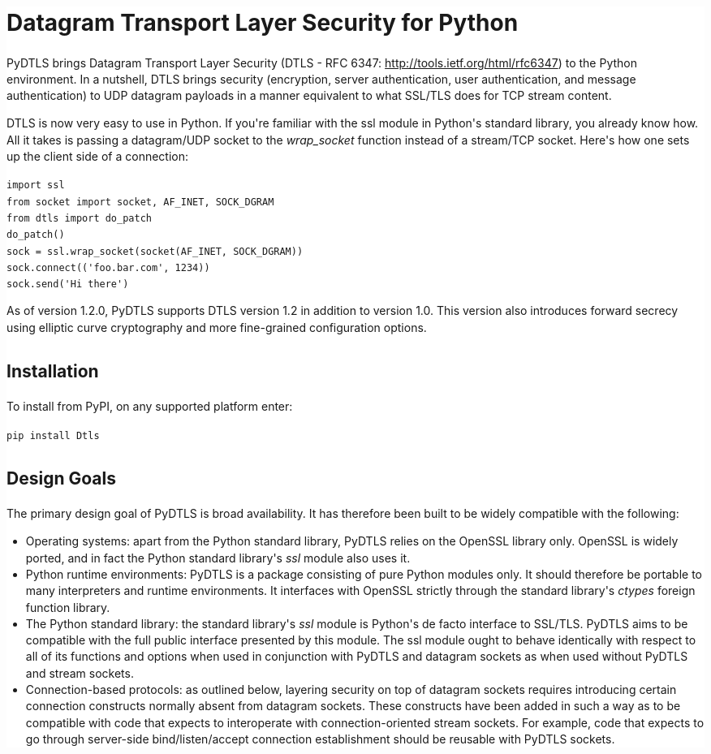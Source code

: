 # Datagram Transport Layer Security for Python

PyDTLS brings Datagram Transport Layer Security (DTLS - RFC 6347:
http://tools.ietf.org/html/rfc6347) to the Python environment. In a
nutshell, DTLS brings security (encryption, server authentication,
user authentication, and message authentication) to UDP datagram
payloads in a manner equivalent to what SSL/TLS does for TCP stream
content.

DTLS is now very easy to use in Python. If you're familiar with the
ssl module in Python's standard library, you already know how. All it
takes is passing a datagram/UDP socket to the *wrap_socket* function
instead of a stream/TCP socket. Here's how one sets up the client side
of a connection:

```
import ssl
from socket import socket, AF_INET, SOCK_DGRAM
from dtls import do_patch
do_patch()
sock = ssl.wrap_socket(socket(AF_INET, SOCK_DGRAM))
sock.connect(('foo.bar.com', 1234))
sock.send('Hi there')
```

As of version 1.2.0, PyDTLS supports DTLS version 1.2 in addition to
version 1.0. This version also introduces forward secrecy using
elliptic curve cryptography and more fine-grained configuration options.

## Installation

To install from PyPI, on any supported platform enter:

```
pip install Dtls
```

## Design Goals

The primary design goal of PyDTLS is broad availability. It has therefore
been built to be widely compatible with the following:

  * Operating systems: apart from the Python standard library, PyDTLS
    relies on the OpenSSL library only. OpenSSL is widely ported, and
    in fact the Python standard library's *ssl* module also uses it.
  * Python runtime environments: PyDTLS is a package consisting of
    pure Python modules only. It should therefore be portable to many
    interpreters and runtime environments. It interfaces with OpenSSL
    strictly through the standard library's *ctypes* foreign function
    library.
  * The Python standard library: the standard library's *ssl* module is
    Python's de facto interface to SSL/TLS. PyDTLS aims to be compatible
    with the full public interface presented by this module. The ssl
    module ought to behave identically with respect to all of its
    functions and options when used in conjunction with PyDTLS and
    datagram sockets as when used without PyDTLS and stream sockets.
  * Connection-based protocols: as outlined below, layering security
    on top of datagram sockets requires introducing certain
    connection constructs normally absent from datagram
    sockets. These constructs have been added in such a way as to be
    compatible with code that expects to interoperate with
    connection-oriented stream sockets. For example, code that
    expects to go through server-side bind/listen/accept connection
    establishment should be reusable with PyDTLS sockets.
